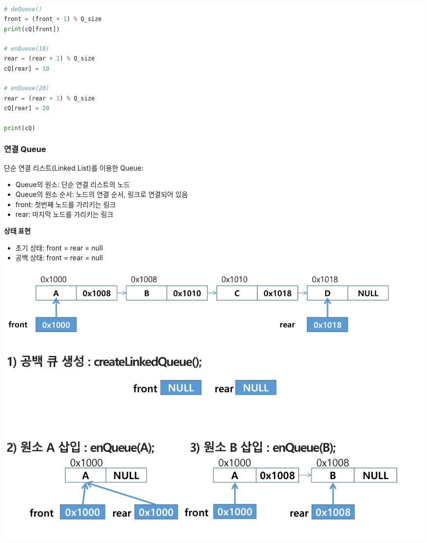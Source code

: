 ```python
# deQueue()
front = (front + 1) % Q_size
print(cQ[front])

# enQueue(10)
rear = (rear + 1) % Q_size
cQ[rear] = 10

# enQueue(20)
rear = (rear + 1) % Q_size
cQ[rear] = 20

print(cQ)
```

### 연결 Queue

단순 연결 리스트(Linked List)를 이용한 Queue:

- Queue의 원소: 단순 연결 리스트의 노드
- Queue의 원소 순서: 노드의 연결 순서, 링크로 연결되어 있음
- front: 첫번째 노드를 가리키는 링크
- rear: 마지막 노드를 가리키는 링크

**상태 표현**

- 초기 상태: front = rear = null
- 공백 상태: front = rear = null

![image.png](images/linked1.png)

![image.png](images/linked2.png)
